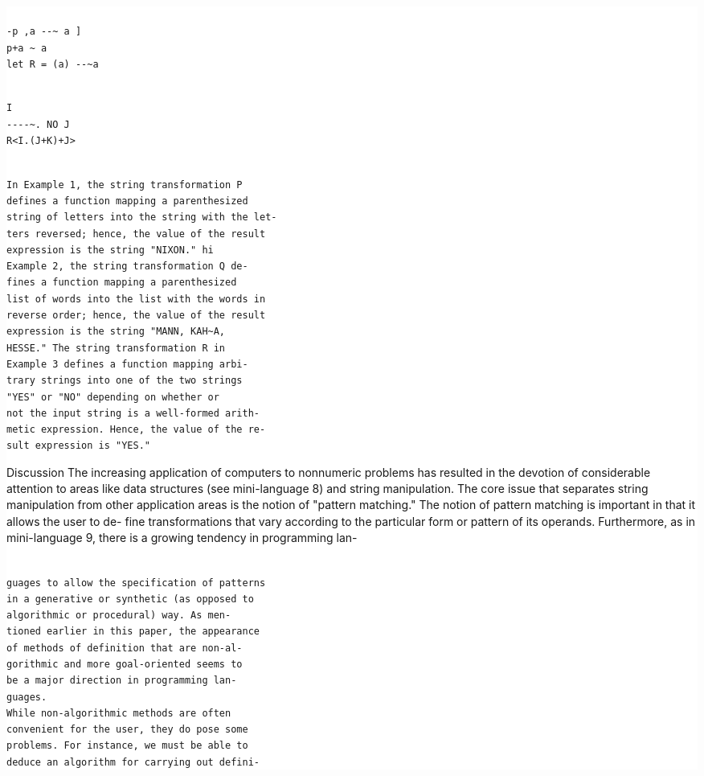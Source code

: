 ```

-p ,a --~ a ]
p+a ~ a
let R = (a) --~a

```

```

I
----~. NO J
R<I.(J+K)+J>

```

```

In Example 1, the string transformation P
defines a function mapping a parenthesized
string of letters into the string with the let-
ters reversed; hence, the value of the result
expression is the string "NIXON." hi
Example 2, the string transformation Q de-
fines a function mapping a parenthesized
list of words into the list with the words in
reverse order; hence, the value of the result
expression is the string "MANN, KAH~A,
HESSE." The string transformation R in
Example 3 defines a function mapping arbi-
trary strings into one of the two strings
"YES" or "NO" depending on whether or
not the input string is a well-formed arith-
metic expression. Hence, the value of the re-
sult expression is "YES."

```

Discussion
The increasing application of computers to
nonnumeric problems has resulted in the
devotion of considerable attention to areas
like data structures (see mini-language 8)
and string manipulation. The core issue that
separates string manipulation from other
application areas is the notion of "pattern
matching." The notion of pattern matching
is important in that it allows the user to de-
fine transformations that vary according to
the particular form or pattern of its operands.
Furthermore, as in mini-language 9, there is
a growing tendency in programming lan-

```

guages to allow the specification of patterns
in a generative or synthetic (as opposed to
algorithmic or procedural) way. As men-
tioned earlier in this paper, the appearance
of methods of definition that are non-al-
gorithmic and more goal-oriented seems to
be a major direction in programming lan-
guages.
While non-algorithmic methods are often
convenient for the user, they do pose some
problems. For instance, we must be able to
deduce an algorithm for carrying out defini-
```